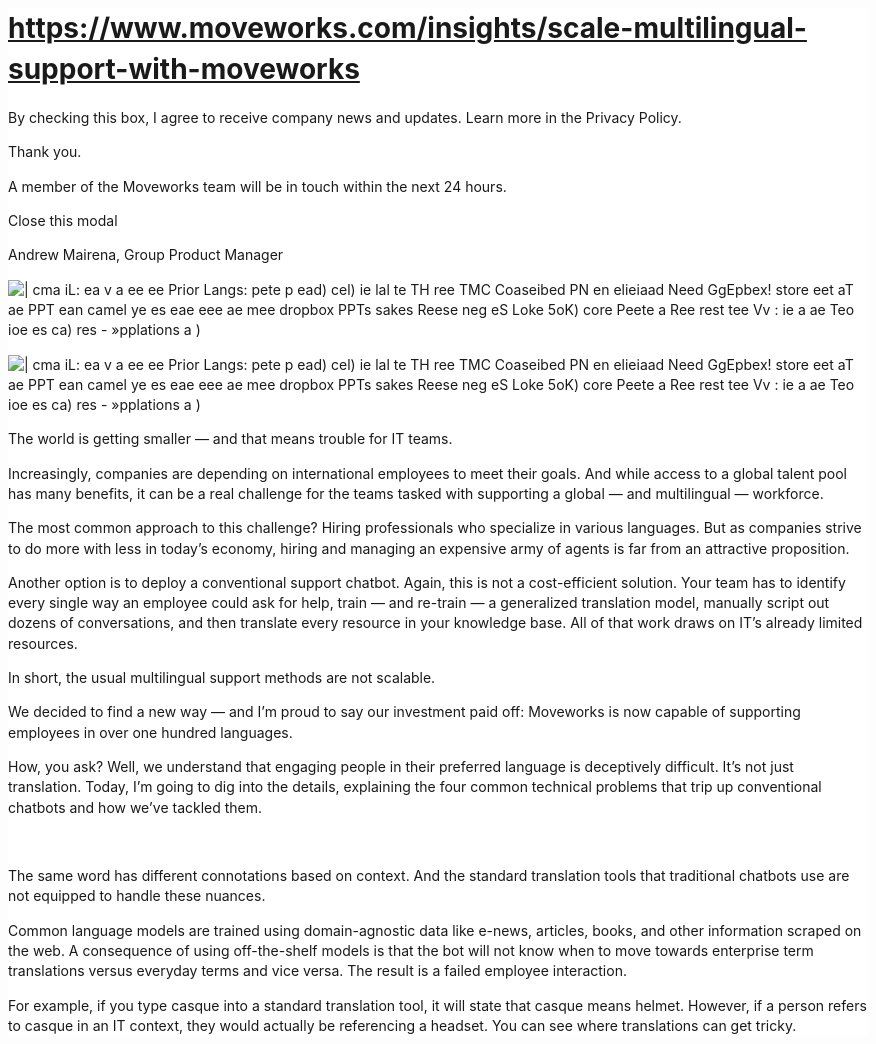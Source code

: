 # https://www.moveworks.com/insights/scale-multilingual-support-with-moveworks

By checking this box, I agree to receive company news and updates. Learn more in the Privacy Policy.

Thank you.

A member of the Moveworks team will be in touch within the next 24 hours.



  Close this modal
  



Andrew Mairena, Group Product Manager


![ | cma iL: ea v a ee ee Prior Langs: pete p ead) cel) ie lal te TH ree TMC Coaseibed PN en elieiaad Need GgEpbex! store eet aT ae PPT ean camel ye es eae eee ae mee dropbox PPTs sakes Reese neg eS Loke 5oK) core Peete a Ree rest tee Vv : ie a ae Teo ioe es ca) res - »pplations a )](https://www.moveworks.com/hubfs/Forrester%20T%26I%20Blog%20Header-2.png)

![ | cma iL: ea v a ee ee Prior Langs: pete p ead) cel) ie lal te TH ree TMC Coaseibed PN en elieiaad Need GgEpbex! store eet aT ae PPT ean camel ye es eae eee ae mee dropbox PPTs sakes Reese neg eS Loke 5oK) core Peete a Ree rest tee Vv : ie a ae Teo ioe es ca) res - »pplations a )](https://www.moveworks.com/hubfs/Forrester%20T%26I%20Blog%20Header-2.png)

The world is getting smaller — and that means trouble for IT teams. 

Increasingly, companies are depending on international employees to meet their goals. And while access to a global talent pool has many benefits, it can be a real challenge for the teams tasked with supporting a global — and multilingual — workforce. 

The most common approach to this challenge? Hiring professionals who specialize in various languages. But as companies strive to do more with less in today’s economy, hiring and managing an expensive army of agents is far from an attractive proposition. 

Another option is to deploy a conventional support chatbot. Again, this is not a cost-efficient solution. Your team has to identify every single way an employee could ask for help, train — and re-train — a generalized translation model, manually script out dozens of conversations, and then translate every resource in your knowledge base. All of that work draws on IT’s already limited resources.

In short, the usual multilingual support methods are not scalable. 

We decided to find a new way — and I’m proud to say our investment paid off: Moveworks is now capable of supporting employees in over one hundred languages. 

How, you ask? Well, we understand that engaging people in their preferred language is deceptively difficult. It’s not just translation. Today, I’m going to dig into the details, explaining the four common technical problems that trip up conventional chatbots and how we’ve tackled them.

 

The same word has different connotations based on context. And the standard translation tools that traditional chatbots use are not equipped to handle these nuances.

Common language models are trained using domain-agnostic data like e-news, articles, books, and other information scraped on the web. A consequence of using off-the-shelf models is that the bot will not know when to move towards enterprise term translations versus everyday terms and vice versa. The result is a failed employee interaction.

For example, if you type casque into a standard translation tool, it will state that casque means helmet. However, if a person refers to casque in an IT context, they would actually be referencing a headset. You can see where translations can get tricky.
